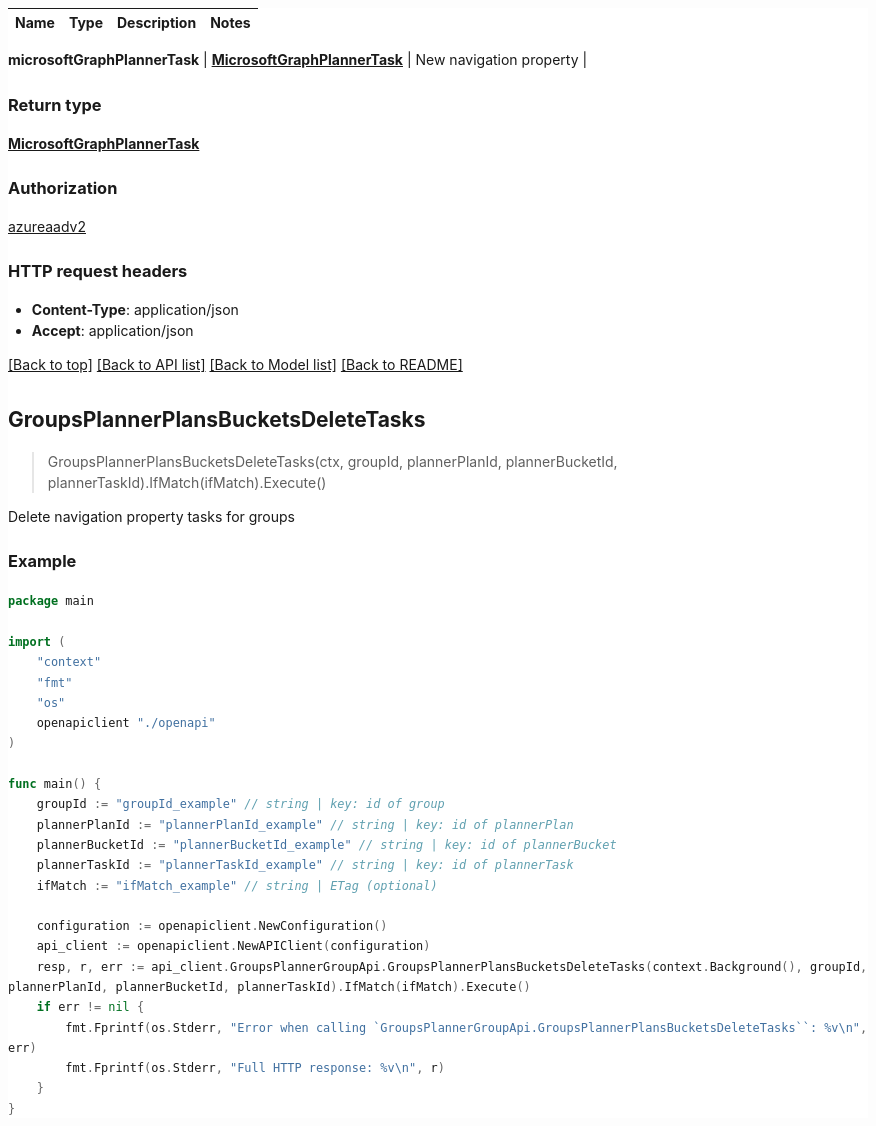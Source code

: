 
Name | Type | Description  | Notes
------------- | ------------- | ------------- | -------------



 **microsoftGraphPlannerTask** | [**MicrosoftGraphPlannerTask**](MicrosoftGraphPlannerTask.md) | New navigation property | 

### Return type

[**MicrosoftGraphPlannerTask**](MicrosoftGraphPlannerTask.md)

### Authorization

[azureaadv2](../README.md#azureaadv2)

### HTTP request headers

- **Content-Type**: application/json
- **Accept**: application/json

[[Back to top]](#) [[Back to API list]](../README.md#documentation-for-api-endpoints)
[[Back to Model list]](../README.md#documentation-for-models)
[[Back to README]](../README.md)


## GroupsPlannerPlansBucketsDeleteTasks

> GroupsPlannerPlansBucketsDeleteTasks(ctx, groupId, plannerPlanId, plannerBucketId, plannerTaskId).IfMatch(ifMatch).Execute()

Delete navigation property tasks for groups



### Example

```go
package main

import (
    "context"
    "fmt"
    "os"
    openapiclient "./openapi"
)

func main() {
    groupId := "groupId_example" // string | key: id of group
    plannerPlanId := "plannerPlanId_example" // string | key: id of plannerPlan
    plannerBucketId := "plannerBucketId_example" // string | key: id of plannerBucket
    plannerTaskId := "plannerTaskId_example" // string | key: id of plannerTask
    ifMatch := "ifMatch_example" // string | ETag (optional)

    configuration := openapiclient.NewConfiguration()
    api_client := openapiclient.NewAPIClient(configuration)
    resp, r, err := api_client.GroupsPlannerGroupApi.GroupsPlannerPlansBucketsDeleteTasks(context.Background(), groupId, plannerPlanId, plannerBucketId, plannerTaskId).IfMatch(ifMatch).Execute()
    if err != nil {
        fmt.Fprintf(os.Stderr, "Error when calling `GroupsPlannerGroupApi.GroupsPlannerPlansBucketsDeleteTasks``: %v\n", err)
        fmt.Fprintf(os.Stderr, "Full HTTP response: %v\n", r)
    }
}
```
